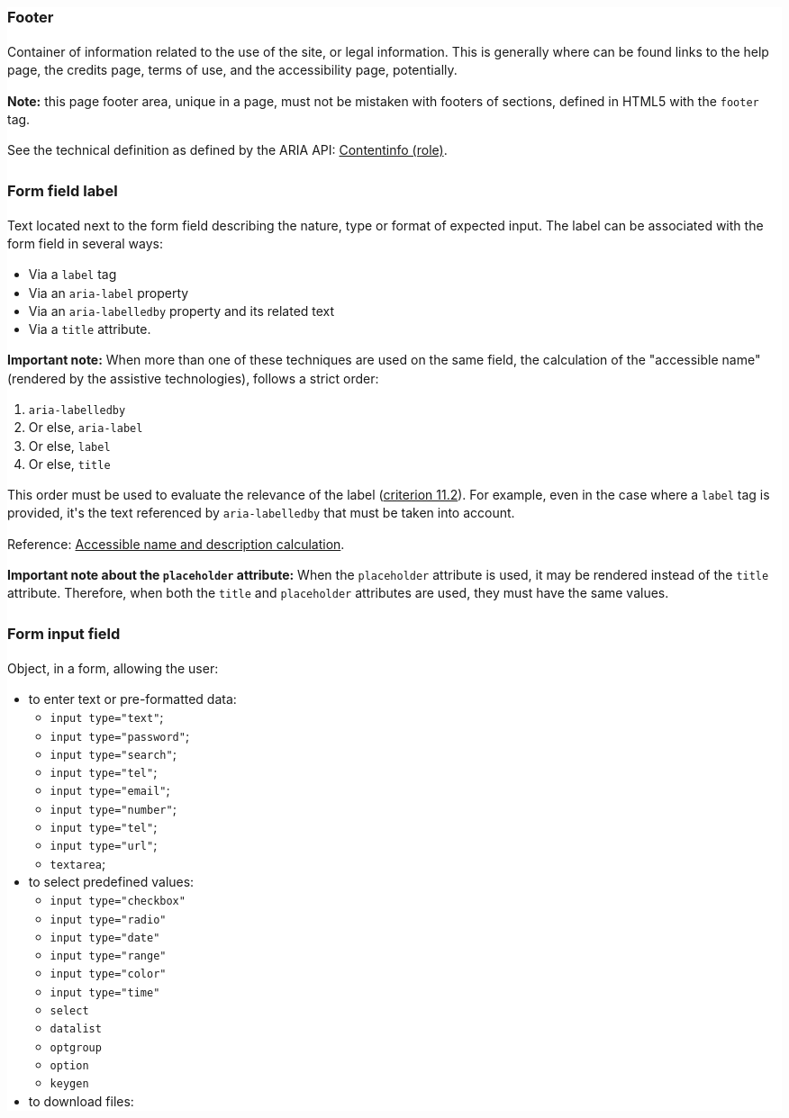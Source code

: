 ### Footer

Container of information related to the use of the site, or legal information. This is generally where can be found links to the help page, the credits page, terms of use, and the accessibility page, potentially.

**Note:** this page footer area, unique in a page, must not be mistaken with footers of sections, defined in HTML5 with the `footer` tag.

See the technical definition as defined by the ARIA API: [Contentinfo (role)](https://www.w3.org/WAI/PF/aria/roles#contentinfo).

### Form field label

Text located next to the form field describing the nature, type or format of expected input. The label can be associated with the form field in several ways:

*   Via a `label` tag
*   Via an `aria-label` property
*   Via an `aria-labelledby` property and its related text
*   Via a `title` attribute.

**Important note:** When more than one of these techniques are used on the same field, the calculation of the "accessible name" (rendered by the assistive technologies), follows a strict order:

1.  `aria-labelledby`
2.  Or else, `aria-label`
3.  Or else, `label`
4.  Or else, `title`

This order must be used to evaluate the relevance of the label ([criterion 11.2](./criteria.html#crit-11-2)). For example, even in the case where a `label` tag is provided, it's the text referenced by `aria-labelledby` that must be taken into account.

Reference: [Accessible name and description calculation](https://www.w3.org/TR/html-aam-1.0/#accessible-name-and-description-calculation).

**Important note about the `placeholder` attribute:** When the `placeholder` attribute is used, it may be rendered instead of the `title` attribute. Therefore, when both the `title` and `placeholder` attributes are used, they must have the same values.

### Form input field

Object, in a form, allowing the user:

*   to enter text or pre-formatted data:
    *   `input type="text"`;
    *   `input type="password"`;
    *   `input type="search"`;
    *   `input type="tel"`;
    *   `input type="email"`;
    *   `input type="number"`;
    *   `input type="tel"`;
    *   `input type="url"`;
    *   `textarea`;
*   to select predefined values:
    *   `input type="checkbox"`
    *   `input type="radio"`
    *   `input type="date"`
    *   `input type="range"`
    *   `input type="color"`
    *   `input type="time"`
    *   `select`
    *   `datalist`
    *   `optgroup`
    *   `option`
    *   `keygen`
*   to download files: